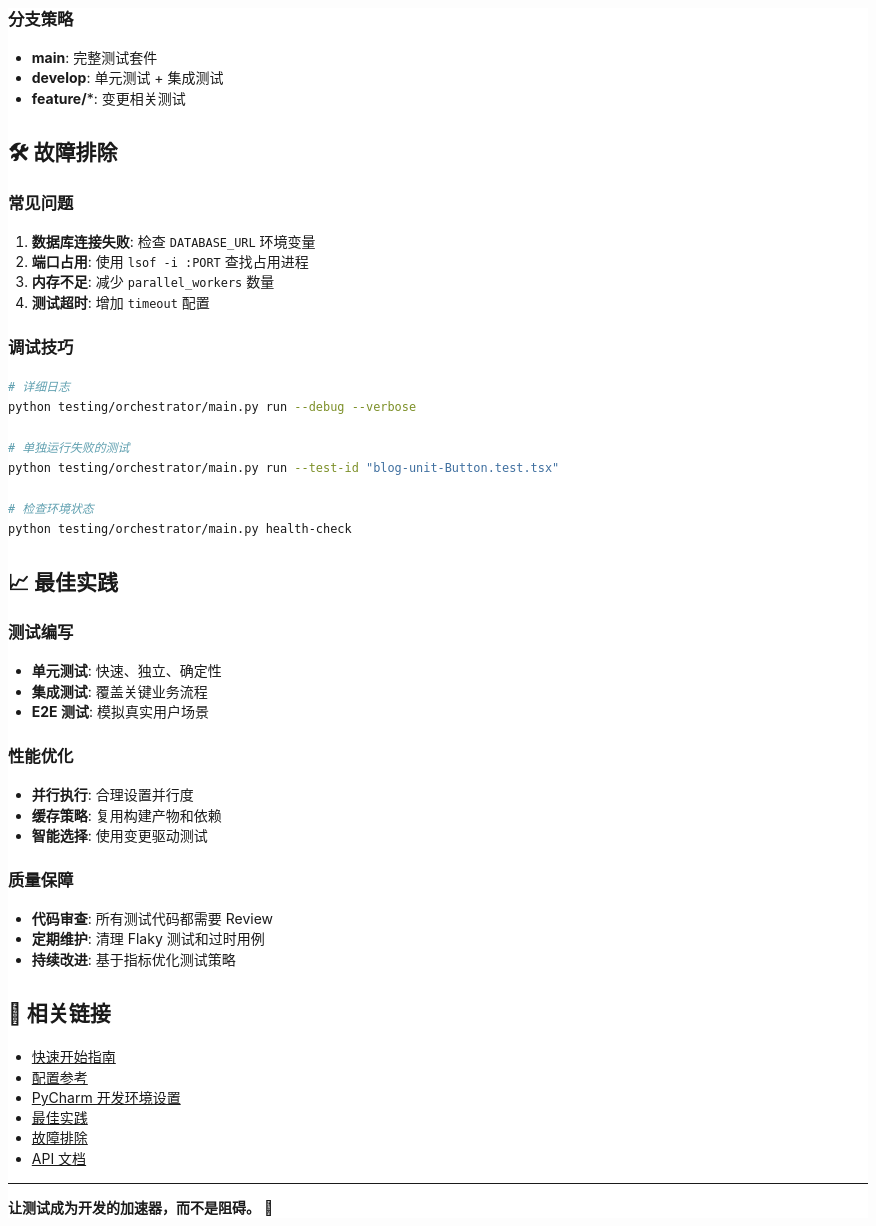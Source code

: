 ### 分支策略
- **main**: 完整测试套件
- **develop**: 单元测试 + 集成测试
- **feature/***: 变更相关测试

## 🛠️ 故障排除

### 常见问题
1. **数据库连接失败**: 检查 `DATABASE_URL` 环境变量
2. **端口占用**: 使用 `lsof -i :PORT` 查找占用进程
3. **内存不足**: 减少 `parallel_workers` 数量
4. **测试超时**: 增加 `timeout` 配置

### 调试技巧
```bash
# 详细日志
python testing/orchestrator/main.py run --debug --verbose

# 单独运行失败的测试
python testing/orchestrator/main.py run --test-id "blog-unit-Button.test.tsx"

# 检查环境状态
python testing/orchestrator/main.py health-check
```

## 📈 最佳实践

### 测试编写
- **单元测试**: 快速、独立、确定性
- **集成测试**: 覆盖关键业务流程
- **E2E 测试**: 模拟真实用户场景

### 性能优化
- **并行执行**: 合理设置并行度
- **缓存策略**: 复用构建产物和依赖
- **智能选择**: 使用变更驱动测试

### 质量保障
- **代码审查**: 所有测试代码都需要 Review
- **定期维护**: 清理 Flaky 测试和过时用例
- **持续改进**: 基于指标优化测试策略

## 🔗 相关链接

- [快速开始指南](./docs/quick-start.md)
- [配置参考](./docs/configuration.md)
- [PyCharm 开发环境设置](./docs/pycharm-setup.md)
- [最佳实践](./docs/best-practices.md)
- [故障排除](./docs/troubleshooting.md)
- [API 文档](./docs/api.md)

---

**让测试成为开发的加速器，而不是阻碍。** 🚀